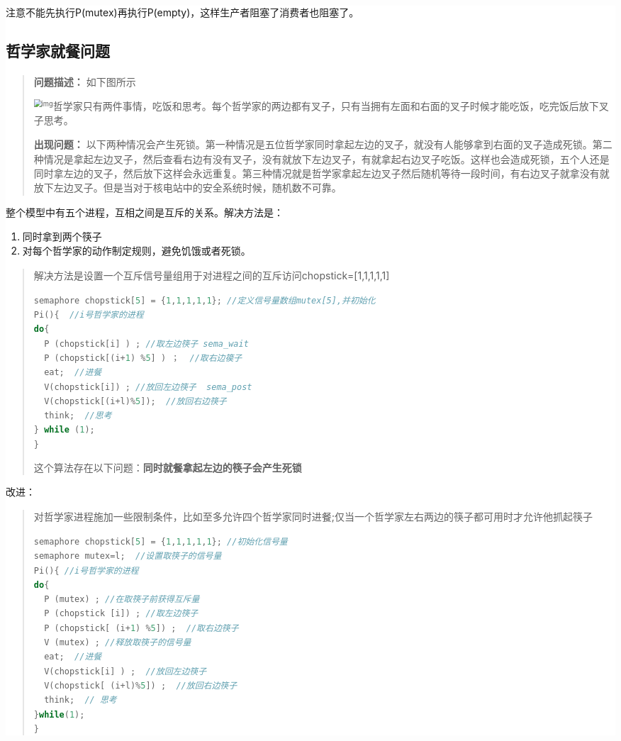 注意不能先执行P(mutex)再执行P(empty)，这样生产者阻塞了消费者也阻塞了。

## 哲学家就餐问题

> **问题描述：**
如下图所示
>
> <img src="https://cdn.jsdelivr.net/gh/luogou/cloudimg/data/1858706-20191207225016969-138155882.png" alt="img" style="zoom: 67%;float:left" />
>
> 哲学家只有两件事情，吃饭和思考。每个哲学家的两边都有叉子，只有当拥有左面和右面的叉子时候才能吃饭，吃完饭后放下叉子思考。
>
> **出现问题：**
以下两种情况会产生死锁。第一种情况是五位哲学家同时拿起左边的叉子，就没有人能够拿到右面的叉子造成死锁。第二种情况是拿起左边叉子，然后查看右边有没有叉子，没有就放下左边叉子，有就拿起右边叉子吃饭。这样也会造成死锁，五个人还是同时拿左边的叉子，然后放下这样会永远重复。第三种情况就是哲学家拿起左边叉子然后随机等待一段时间，有右边叉子就拿没有就放下左边叉子。但是当对于核电站中的安全系统时候，随机数不可靠。

整个模型中有五个进程，互相之间是互斥的关系。解决方法是：

1. 同时拿到两个筷子
2. 对每个哲学家的动作制定规则，避免饥饿或者死锁。

> 解决方法是设置一个互斥信号量组用于对进程之间的互斥访问chopstick=[1,1,1,1,1]
>
> ```c
> semaphore chopstick[5] = {1,1,1,1,1}; //定义信号量数组mutex[5],并初始化
> Pi(){  //i号哲学家的进程
> do{
>   P (chopstick[i] ) ; //取左边筷子 sema_wait
>   P (chopstick[(i+1) %5] ) ；  //取右边篌子
>   eat;  //进餐
>   V(chopstick[i]) ; //放回左边筷子  sema_post
>   V(chopstick[(i+l)%5]);  //放回右边筷子
>   think;  //思考
> } while (1);
> }
> ```
>
> 这个算法存在以下问题：**同时就餐拿起左边的筷子会产生死锁**

改进：

> 对哲学家进程施加一些限制条件，比如至多允许四个哲学家同时进餐;仅当一个哲学家左右两边的筷子都可用时才允许他抓起筷子
>
> ```c
> semaphore chopstick[5] = {1,1,1,1,1}; //初始化信号量
> semaphore mutex=l;  //设置取筷子的信号量
> Pi(){ //i号哲学家的进程
> do{
>   P (mutex) ; //在取筷子前获得互斥量
>   P (chopstick [i]) ; //取左边筷子
>   P (chopstick[ (i+1) %5]) ;  //取右边筷子
>   V (mutex) ; //释放取筷子的信号量
>   eat;  //进餐
>   V(chopstick[i] ) ;  //放回左边筷子
>   V(chopstick[ (i+l)%5]) ;  //放回右边筷子
>   think;  // 思考
> }while(1);
> }
> ```
